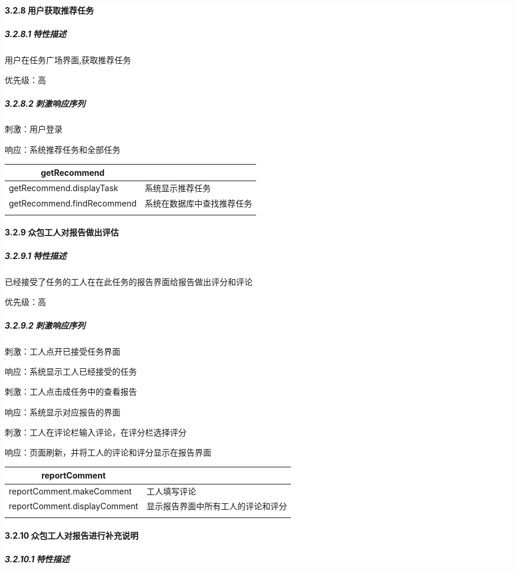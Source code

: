 #### 3.2.8 用户获取推荐任务

##### 3.2.8.1 特性描述

用户在任务广场界面,获取推荐任务

优先级：高

##### 3.2.8.2 刺激响应序列

刺激：用户登录

响应：系统推荐任务和全部任务

| getRecommend               |                            |
| -------------------------- | -------------------------- |
| getRecommend.displayTask   | 系统显示推荐任务           |
| getRecommend.findRecommend | 系统在数据库中查找推荐任务 |
|                            |                            |



#### 3.2.9 众包工人对报告做出评估

##### 3.2.9.1 特性描述

已经接受了任务的工人在在此任务的报告界面给报告做出评分和评论

优先级：高

##### 3.2.9.2 刺激响应序列

刺激：工人点开已接受任务界面

响应：系统显示工人已经接受的任务

刺激：工人点击成任务中的查看报告

响应：系统显示对应报告的界面

刺激：工人在评论栏输入评论，在评分栏选择评分

响应：页面刷新，并将工人的评论和评分显示在报告界面

| reportComment                |                                    |
| ---------------------------- | ---------------------------------- |
| reportComment.makeComment    | 工人填写评论                       |
| reportComment.displayComment | 显示报告界面中所有工人的评论和评分 |
|                              |                                    |



#### 3.2.10 众包工人对报告进行补充说明

##### 3.2.10.1 特性描述
